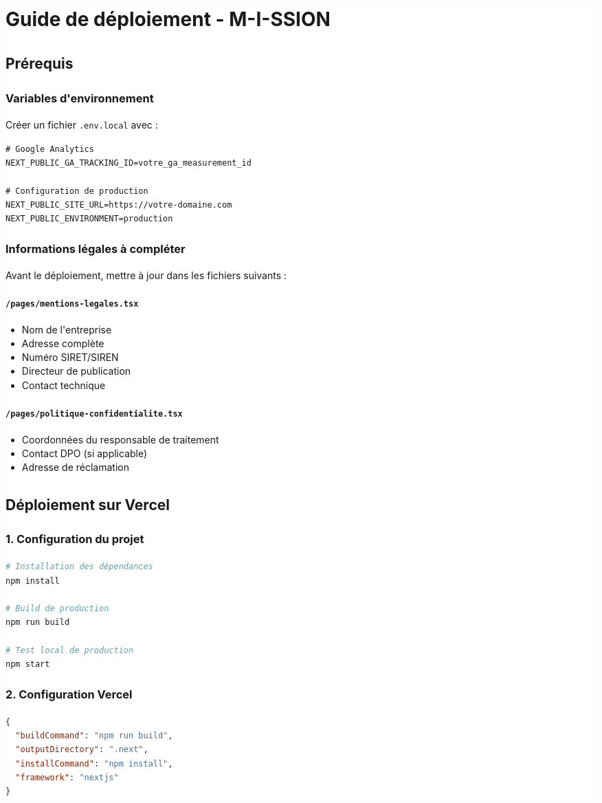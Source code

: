 # Guide de déploiement - M-I-SSION

## Prérequis

### Variables d'environnement
Créer un fichier `.env.local` avec :
```env
# Google Analytics
NEXT_PUBLIC_GA_TRACKING_ID=votre_ga_measurement_id

# Configuration de production
NEXT_PUBLIC_SITE_URL=https://votre-domaine.com
NEXT_PUBLIC_ENVIRONMENT=production
```

### Informations légales à compléter
Avant le déploiement, mettre à jour dans les fichiers suivants :

#### `/pages/mentions-legales.tsx`
- Nom de l'entreprise
- Adresse complète
- Numéro SIRET/SIREN
- Directeur de publication
- Contact technique

#### `/pages/politique-confidentialite.tsx`
- Coordonnées du responsable de traitement
- Contact DPO (si applicable)
- Adresse de réclamation

## Déploiement sur Vercel

### 1. Configuration du projet
```bash
# Installation des dépendances
npm install

# Build de production
npm run build

# Test local de production
npm start
```

### 2. Configuration Vercel
```json
{
  "buildCommand": "npm run build",
  "outputDirectory": ".next",
  "installCommand": "npm install",
  "framework": "nextjs"
}
```

